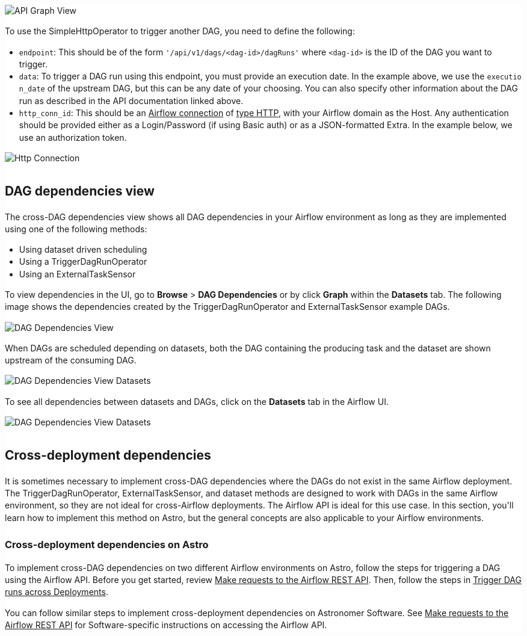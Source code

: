 ![API Graph View](/img/guides/api_graph.png)

To use the SimpleHttpOperator to trigger another DAG, you need to define the following:

- `endpoint`: This should be of the form `'/api/v1/dags/<dag-id>/dagRuns'` where `<dag-id>` is the ID of the DAG you want to trigger.
- `data`: To trigger a DAG run using this endpoint, you must provide an execution date. In the example above, we use the `execution_date` of the upstream DAG, but this can be any date of your choosing. You can also specify other information about the DAG run as described in the API documentation linked above.
- `http_conn_id`: This should be an [Airflow connection](connections.md) of [type HTTP](https://airflow.apache.org/docs/apache-airflow-providers-http/stable/connections/http.html), with your Airflow domain as the Host. Any authentication should be provided either as a Login/Password (if using Basic auth) or as a JSON-formatted Extra. In the example below, we use an authorization token.

![Http Connection](/img/guides/http_connection.png)

## DAG dependencies view

The cross-DAG dependencies view shows all DAG dependencies in your Airflow environment as long as they are implemented using one of the following methods:

- Using dataset driven scheduling
- Using a TriggerDagRunOperator
- Using an ExternalTaskSensor

To view dependencies in the UI, go to **Browse** > **DAG Dependencies** or by click **Graph** within the **Datasets** tab. The following image shows the dependencies created by the TriggerDagRunOperator and ExternalTaskSensor example DAGs.

![DAG Dependencies View](/img/guides/dag_dependencies_view.png)

When DAGs are scheduled depending on datasets, both the DAG containing the producing task and the dataset are shown upstream of the consuming DAG.

![DAG Dependencies View Datasets](/img/guides/2_4_CrossGuide_Dependencies.png)

To see all dependencies between datasets and DAGs, click on the **Datasets** tab in the Airflow UI.

![DAG Dependencies View Datasets](/img/guides/2_5_Datasets.png)

## Cross-deployment dependencies

It is sometimes necessary to implement cross-DAG dependencies where the DAGs do not exist in the same Airflow deployment. The TriggerDagRunOperator, ExternalTaskSensor, and dataset methods are designed to work with DAGs in the same Airflow environment, so they are not ideal for cross-Airflow deployments. The Airflow API is ideal for this use case. In this section, you'll learn how to implement this method on Astro, but the general concepts are also applicable to your Airflow environments.

### Cross-deployment dependencies on Astro

To implement cross-DAG dependencies on two different Airflow environments on Astro, follow the steps for triggering a DAG using the Airflow API. Before you get started, review [Make requests to the Airflow REST API](https://docs.astronomer.io/astro/airflow-api). Then, follow the steps in [Trigger DAG runs across Deployments](https://docs.astronomer.io/astro/airflow-api#trigger-dag-runs-across-deployments).

You can follow similar steps to implement cross-deployment dependencies on Astronomer Software. See [Make requests to the Airflow REST API](https://docs.astronomer.io/software/airflow-api) for Software-specific instructions on accessing the Airflow API.
